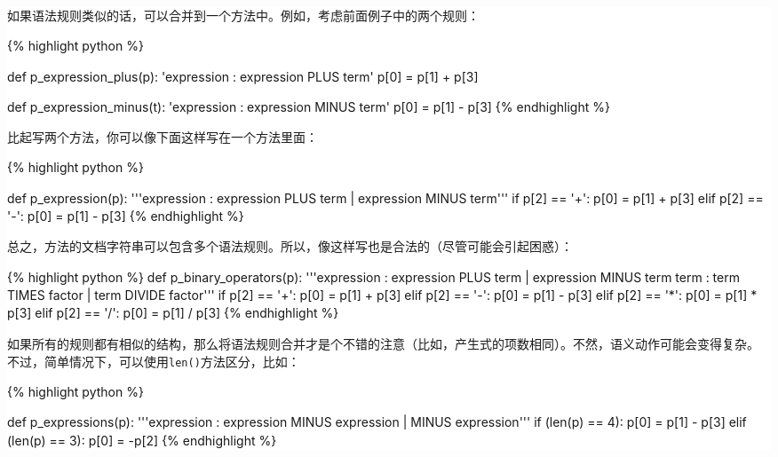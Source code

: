 如果语法规则类似的话，可以合并到一个方法中。例如，考虑前面例子中的两个规则：

{% highlight python %}

def p_expression_plus(p):
    'expression : expression PLUS term'
    p[0] = p[1] + p[3]

def p_expression_minus(t):
    'expression : expression MINUS term'
    p[0] = p[1] - p[3]
{% endhighlight %}


比起写两个方法，你可以像下面这样写在一个方法里面：

{% highlight python %}

def p_expression(p):
    '''expression : expression PLUS term
                  | expression MINUS term'''
    if p[2] == '+':
        p[0] = p[1] + p[3]
    elif p[2] == '-':
        p[0] = p[1] - p[3]
{% endhighlight %}

总之，方法的文档字符串可以包含多个语法规则。所以，像这样写也是合法的（尽管可能会引起困惑）：

{% highlight python %}
def p_binary_operators(p):
    '''expression : expression PLUS term
                  | expression MINUS term
       term       : term TIMES factor
                  | term DIVIDE factor'''
    if p[2] == '+':
        p[0] = p[1] + p[3]
    elif p[2] == '-':
        p[0] = p[1] - p[3]
    elif p[2] == '*':
        p[0] = p[1] * p[3]
    elif p[2] == '/':
        p[0] = p[1] / p[3]
{% endhighlight %}

如果所有的规则都有相似的结构，那么将语法规则合并才是个不错的注意（比如，产生式的项数相同）。不然，语义动作可能会变得复杂。不过，简单情况下，可以使用`len()`方法区分，比如：

{% highlight python %}

def p_expressions(p):
    '''expression : expression MINUS expression
                  | MINUS expression'''
    if (len(p) == 4):
        p[0] = p[1] - p[3]
    elif (len(p) == 3):
        p[0] = -p[2]
{% endhighlight %}
